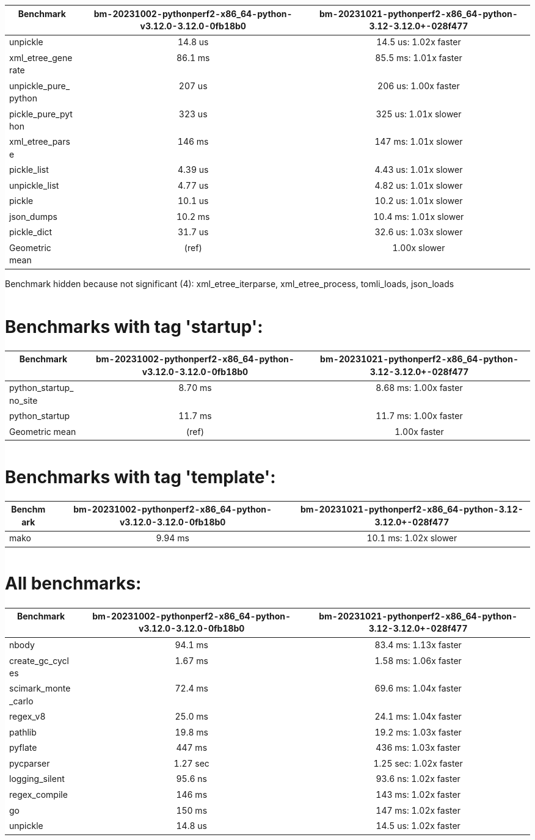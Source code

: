 | Benchmark            | bm-20231002-pythonperf2-x86_64-python-v3.12.0-3.12.0-0fb18b0 | bm-20231021-pythonperf2-x86_64-python-3.12-3.12.0+-028f477 |
|----------------------|:------------------------------------------------------------:|:----------------------------------------------------------:|
| unpickle             | 14.8 us                                                      | 14.5 us: 1.02x faster                                      |
| xml_etree_generate   | 86.1 ms                                                      | 85.5 ms: 1.01x faster                                      |
| unpickle_pure_python | 207 us                                                       | 206 us: 1.00x faster                                       |
| pickle_pure_python   | 323 us                                                       | 325 us: 1.01x slower                                       |
| xml_etree_parse      | 146 ms                                                       | 147 ms: 1.01x slower                                       |
| pickle_list          | 4.39 us                                                      | 4.43 us: 1.01x slower                                      |
| unpickle_list        | 4.77 us                                                      | 4.82 us: 1.01x slower                                      |
| pickle               | 10.1 us                                                      | 10.2 us: 1.01x slower                                      |
| json_dumps           | 10.2 ms                                                      | 10.4 ms: 1.01x slower                                      |
| pickle_dict          | 31.7 us                                                      | 32.6 us: 1.03x slower                                      |
| Geometric mean       | (ref)                                                        | 1.00x slower                                               |

Benchmark hidden because not significant (4): xml_etree_iterparse, xml_etree_process, tomli_loads, json_loads

Benchmarks with tag 'startup':
==============================

| Benchmark              | bm-20231002-pythonperf2-x86_64-python-v3.12.0-3.12.0-0fb18b0 | bm-20231021-pythonperf2-x86_64-python-3.12-3.12.0+-028f477 |
|------------------------|:------------------------------------------------------------:|:----------------------------------------------------------:|
| python_startup_no_site | 8.70 ms                                                      | 8.68 ms: 1.00x faster                                      |
| python_startup         | 11.7 ms                                                      | 11.7 ms: 1.00x faster                                      |
| Geometric mean         | (ref)                                                        | 1.00x faster                                               |

Benchmarks with tag 'template':
===============================

| Benchmark | bm-20231002-pythonperf2-x86_64-python-v3.12.0-3.12.0-0fb18b0 | bm-20231021-pythonperf2-x86_64-python-3.12-3.12.0+-028f477 |
|-----------|:------------------------------------------------------------:|:----------------------------------------------------------:|
| mako      | 9.94 ms                                                      | 10.1 ms: 1.02x slower                                      |

All benchmarks:
===============

| Benchmark                | bm-20231002-pythonperf2-x86_64-python-v3.12.0-3.12.0-0fb18b0 | bm-20231021-pythonperf2-x86_64-python-3.12-3.12.0+-028f477 |
|--------------------------|:------------------------------------------------------------:|:----------------------------------------------------------:|
| nbody                    | 94.1 ms                                                      | 83.4 ms: 1.13x faster                                      |
| create_gc_cycles         | 1.67 ms                                                      | 1.58 ms: 1.06x faster                                      |
| scimark_monte_carlo      | 72.4 ms                                                      | 69.6 ms: 1.04x faster                                      |
| regex_v8                 | 25.0 ms                                                      | 24.1 ms: 1.04x faster                                      |
| pathlib                  | 19.8 ms                                                      | 19.2 ms: 1.03x faster                                      |
| pyflate                  | 447 ms                                                       | 436 ms: 1.03x faster                                       |
| pycparser                | 1.27 sec                                                     | 1.25 sec: 1.02x faster                                     |
| logging_silent           | 95.6 ns                                                      | 93.6 ns: 1.02x faster                                      |
| regex_compile            | 146 ms                                                       | 143 ms: 1.02x faster                                       |
| go                       | 150 ms                                                       | 147 ms: 1.02x faster                                       |
| unpickle                 | 14.8 us                                                      | 14.5 us: 1.02x faster                                      |